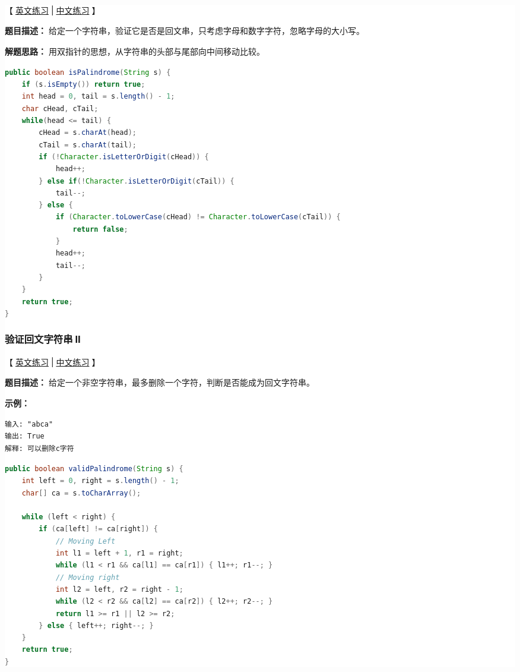【 [英文练习](https://leetcode.com/problems/valid-palindrome/description/)  |  [中文练习](https://leetcode-cn.com/problems/valid-palindrome/description/) 】

**题目描述：** 给定一个字符串，验证它是否是回文串，只考虑字母和数字字符，忽略字母的大小写。

**解题思路：** 用双指针的思想，从字符串的头部与尾部向中间移动比较。

```java
public boolean isPalindrome(String s) {
    if (s.isEmpty()) return true;
    int head = 0, tail = s.length() - 1;
    char cHead, cTail;
    while(head <= tail) {
        cHead = s.charAt(head);
        cTail = s.charAt(tail);
        if (!Character.isLetterOrDigit(cHead)) {
        	head++;
    	} else if(!Character.isLetterOrDigit(cTail)) {
    		tail--;
    	} else {
    		if (Character.toLowerCase(cHead) != Character.toLowerCase(cTail)) {
    			return false;
    	    }
    	    head++;
    	    tail--;
    	}
    }
    return true;
}
```

### 验证回文字符串 Ⅱ

【 [英文练习](https://leetcode.com/problems/valid-palindrome-ii/description/)  |  [中文练习](https://leetcode-cn.com/problems/valid-palindrome-ii/description/) 】

**题目描述：** 给定一个非空字符串，最多删除一个字符，判断是否能成为回文字符串。

**示例：**
```
输入: "abca"
输出: True
解释: 可以删除c字符
```

```java
public boolean validPalindrome(String s) {
    int left = 0, right = s.length() - 1;
    char[] ca = s.toCharArray();
        
    while (left < right) {
        if (ca[left] != ca[right]) {
            // Moving Left
            int l1 = left + 1, r1 = right;
            while (l1 < r1 && ca[l1] == ca[r1]) { l1++; r1--; }
            // Moving right
            int l2 = left, r2 = right - 1;
            while (l2 < r2 && ca[l2] == ca[r2]) { l2++; r2--; }
            return l1 >= r1 || l2 >= r2;
        } else { left++; right--; }    
    }
    return true;
}
```

